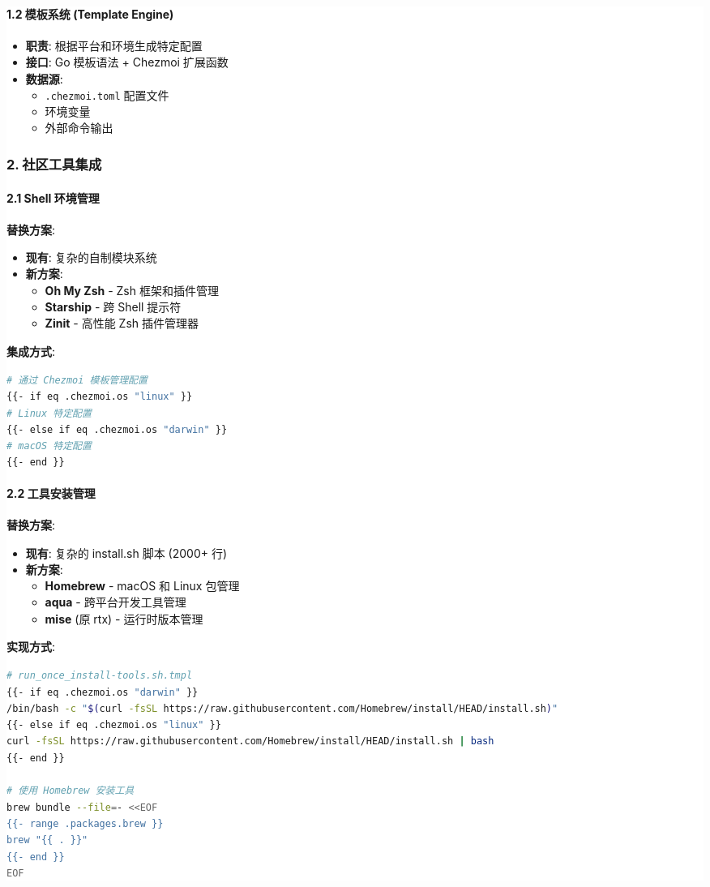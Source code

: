 #### 1.2 模板系统 (Template Engine)
- **职责**: 根据平台和环境生成特定配置
- **接口**: Go 模板语法 + Chezmoi 扩展函数
- **数据源**: 
  - `.chezmoi.toml` 配置文件
  - 环境变量
  - 外部命令输出

### 2. 社区工具集成

#### 2.1 Shell 环境管理
**替换方案**: 
- **现有**: 复杂的自制模块系统
- **新方案**: 
  - **Oh My Zsh** - Zsh 框架和插件管理
  - **Starship** - 跨 Shell 提示符
  - **Zinit** - 高性能 Zsh 插件管理器

**集成方式**:
```bash
# 通过 Chezmoi 模板管理配置
{{- if eq .chezmoi.os "linux" }}
# Linux 特定配置
{{- else if eq .chezmoi.os "darwin" }}
# macOS 特定配置
{{- end }}
```

#### 2.2 工具安装管理
**替换方案**:
- **现有**: 复杂的 install.sh 脚本 (2000+ 行)
- **新方案**:
  - **Homebrew** - macOS 和 Linux 包管理
  - **aqua** - 跨平台开发工具管理
  - **mise** (原 rtx) - 运行时版本管理

**实现方式**:
```bash
# run_once_install-tools.sh.tmpl
{{- if eq .chezmoi.os "darwin" }}
/bin/bash -c "$(curl -fsSL https://raw.githubusercontent.com/Homebrew/install/HEAD/install.sh)"
{{- else if eq .chezmoi.os "linux" }}
curl -fsSL https://raw.githubusercontent.com/Homebrew/install/HEAD/install.sh | bash
{{- end }}

# 使用 Homebrew 安装工具
brew bundle --file=- <<EOF
{{- range .packages.brew }}
brew "{{ . }}"
{{- end }}
EOF
```
